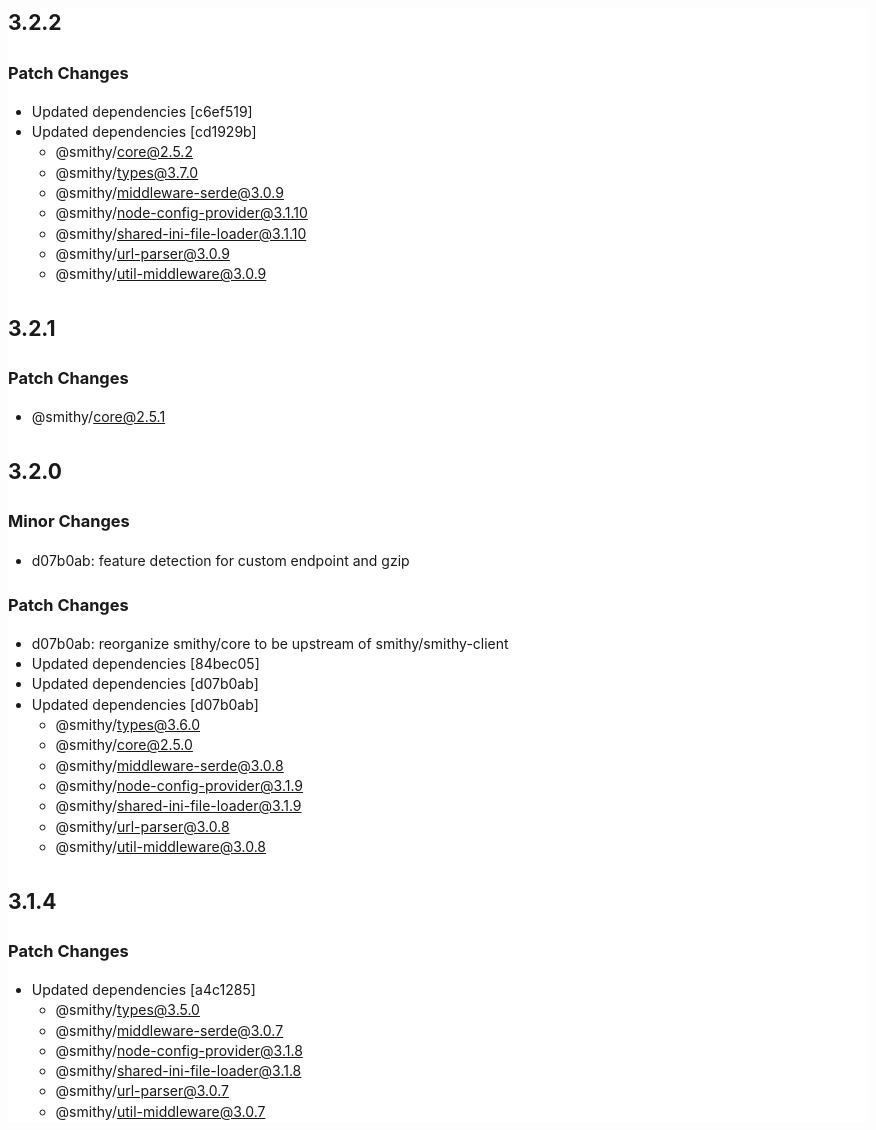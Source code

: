 ## 3.2.2

### Patch Changes

- Updated dependencies [c6ef519]
- Updated dependencies [cd1929b]
  - @smithy/core@2.5.2
  - @smithy/types@3.7.0
  - @smithy/middleware-serde@3.0.9
  - @smithy/node-config-provider@3.1.10
  - @smithy/shared-ini-file-loader@3.1.10
  - @smithy/url-parser@3.0.9
  - @smithy/util-middleware@3.0.9

## 3.2.1

### Patch Changes

- @smithy/core@2.5.1

## 3.2.0

### Minor Changes

- d07b0ab: feature detection for custom endpoint and gzip

### Patch Changes

- d07b0ab: reorganize smithy/core to be upstream of smithy/smithy-client
- Updated dependencies [84bec05]
- Updated dependencies [d07b0ab]
- Updated dependencies [d07b0ab]
  - @smithy/types@3.6.0
  - @smithy/core@2.5.0
  - @smithy/middleware-serde@3.0.8
  - @smithy/node-config-provider@3.1.9
  - @smithy/shared-ini-file-loader@3.1.9
  - @smithy/url-parser@3.0.8
  - @smithy/util-middleware@3.0.8

## 3.1.4

### Patch Changes

- Updated dependencies [a4c1285]
  - @smithy/types@3.5.0
  - @smithy/middleware-serde@3.0.7
  - @smithy/node-config-provider@3.1.8
  - @smithy/shared-ini-file-loader@3.1.8
  - @smithy/url-parser@3.0.7
  - @smithy/util-middleware@3.0.7
